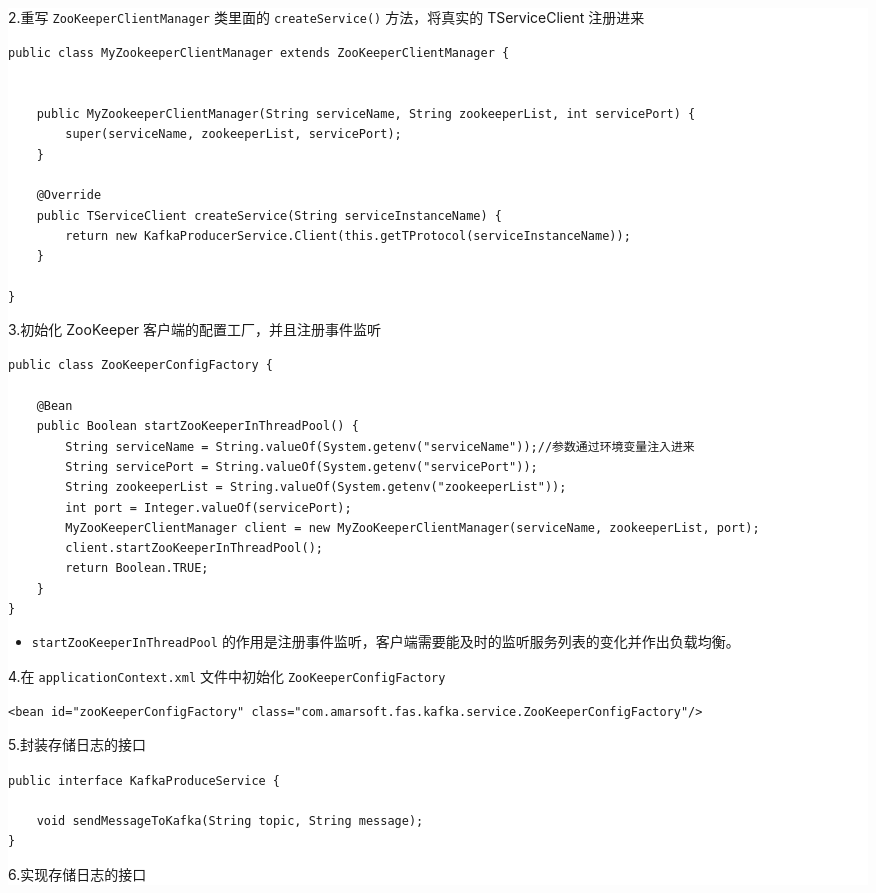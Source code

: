 2.重写 `ZooKeeperClientManager` 类里面的 `createService()` 方法，将真实的 TServiceClient 注册进来

```
public class MyZookeeperClientManager extends ZooKeeperClientManager {


    public MyZookeeperClientManager(String serviceName, String zookeeperList, int servicePort) {
        super(serviceName, zookeeperList, servicePort);
    }

    @Override
    public TServiceClient createService(String serviceInstanceName) {
        return new KafkaProducerService.Client(this.getTProtocol(serviceInstanceName));
    }

}
```

3.初始化 ZooKeeper 客户端的配置工厂，并且注册事件监听

```
public class ZooKeeperConfigFactory {

    @Bean
    public Boolean startZooKeeperInThreadPool() {
        String serviceName = String.valueOf(System.getenv("serviceName"));//参数通过环境变量注入进来
        String servicePort = String.valueOf(System.getenv("servicePort"));
        String zookeeperList = String.valueOf(System.getenv("zookeeperList"));
        int port = Integer.valueOf(servicePort);
        MyZooKeeperClientManager client = new MyZooKeeperClientManager(serviceName, zookeeperList, port);
        client.startZooKeeperInThreadPool();
        return Boolean.TRUE;
    }
}
```

- `startZooKeeperInThreadPool` 的作用是注册事件监听，客户端需要能及时的监听服务列表的变化并作出负载均衡。


4.在 `applicationContext.xml` 文件中初始化 `ZooKeeperConfigFactory`

```
<bean id="zooKeeperConfigFactory" class="com.amarsoft.fas.kafka.service.ZooKeeperConfigFactory"/>
```

5.封装存储日志的接口

```
public interface KafkaProduceService {

    void sendMessageToKafka(String topic, String message);
}
```


6.实现存储日志的接口
